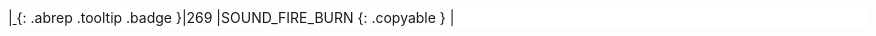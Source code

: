 |[ ](#){: .abrep .tooltip .badge }|269 |SOUND_FIRE_BURN {: .copyable } |<html> <body> <audio controls id="preview-sound-269"><source src="../sounds/sfx/269.wav" type="audio/wav"> <script>document.getElementById("preview-sound-269").volume = 0.2</script> </body> </html>|  |
|[ ](#){: .abrep .tooltip .badge }|270 |SOUND_HAPPY_RAINBOW {: .copyable } |<html> <body> <audio controls id="preview-sound-270"><source src="../sounds/sfx/270.wav" type="audio/wav"> <script>document.getElementById("preview-sound-270").volume = 0.2</script> </body> </html>|  |
|[ ](#){: .rep .tooltip .badge }|271 |SOUND_LASERRING {: .copyable } |<html> <body> <audio controls id="preview-sound-271"><source src="../sounds/sfx/271.wav" type="audio/wav"> <script>document.getElementById("preview-sound-271").volume = 0.2</script> </body> </html>| new (ab) |
|[ ](#){: .rep .tooltip .badge }|272 |SOUND_LASERRING_WEAK {: .copyable } |<html> <body> <audio controls id="preview-sound-272"><source src="../sounds/sfx/272.wav" type="audio/wav"> <script>document.getElementById("preview-sound-272").volume = 0.2</script> </body> </html>| new (ab) |
|[ ](#){: .rep .tooltip .badge }|273 |SOUND_LASERRING_STRONG {: .copyable } |<html> <body> <audio controls id="preview-sound-273"><source src="../sounds/sfx/273.wav" type="audio/wav"> <script>document.getElementById("preview-sound-273").volume = 0.2</script> </body> </html>| new (ab) |
|[ ](#){: .rep .tooltip .badge }|274 |SOUND_CASH_REGISTER {: .copyable } |<html> <body> <audio controls id="preview-sound-274"><source src="../sounds/sfx/274.wav" type="audio/wav"> <script>document.getElementById("preview-sound-274").volume = 0.2</script> </body> </html>| new (ab+) |
|[ ](#){: .rep .tooltip .badge }|275 |SOUND_ANGEL_WING {: .copyable } |<html> <body> <audio controls id="preview-sound-275"><source src="../sounds/sfx/275.wav" type="audio/wav"> <script>document.getElementById("preview-sound-275").volume = 0.2</script> </body> </html>|  |
|[ ](#){: .rep .tooltip .badge }|276 |SOUND_ANGEL_BEAM {: .copyable } |<html> <body> <audio controls id="preview-sound-276"><source src="../sounds/sfx/276.wav" type="audio/wav"> <script>document.getElementById("preview-sound-276").volume = 0.2</script> </body> </html>|  |
|[ ](#){: .rep .tooltip .badge }|277 |SOUND_HOLY_MANTLE {: .copyable } |<html> <body> <audio controls id="preview-sound-277"><source src="../sounds/sfx/277.wav" type="audio/wav"> <script>document.getElementById("preview-sound-277").volume = 0.2</script> </body> </html>|  |
|[ ](#){: .rep .tooltip .badge }|278 |SOUND_MEGA_BLAST_START {: .copyable } |<html> <body> <audio controls id="preview-sound-278"><source src="../sounds/sfx/278.wav" type="audio/wav"> <script>document.getElementById("preview-sound-278").volume = 0.2</script> </body> </html>|  |
|[ ](#){: .rep .tooltip .badge }|279 |SOUND_MEGA_BLAST_LOOP {: .copyable } |<html> <body> <audio controls id="preview-sound-279"><source src="../sounds/sfx/279.wav" type="audio/wav"> <script>document.getElementById("preview-sound-279").volume = 0.2</script> </body> </html>|  |
|[ ](#){: .rep .tooltip .badge }|280 |SOUND_MEGA_BLAST_END {: .copyable } |<html> <body> <audio controls id="preview-sound-280"><source src="../sounds/sfx/280.wav" type="audio/wav"> <script>document.getElementById("preview-sound-280").volume = 0.2</script> </body> </html>|  |
|[ ](#){: .rep .tooltip .badge }|281 |SOUND_BLOOD_LASER_LOOP {: .copyable } |<html> <body> <audio controls id="preview-sound-281"><source src="../sounds/sfx/281.wav" type="audio/wav"> <script>document.getElementById("preview-sound-281").volume = 0.2</script> </body> </html>|  |
|[ ](#){: .rep .tooltip .badge }|282 |SOUND_MENU_SCROLL {: .copyable } |<html> <body> <audio controls id="preview-sound-282"><source src="../sounds/sfx/282.wav" type="audio/wav"> <script>document.getElementById("preview-sound-282").volume = 0.2</script> </body> </html>|  |
|[ ](#){: .rep .tooltip .badge }|283 |SOUND_MENU_NOTE_APPEAR {: .copyable } |<html> <body> <audio controls id="preview-sound-283"><source src="../sounds/sfx/283.wav" type="audio/wav"> <script>document.getElementById("preview-sound-283").volume = 0.2</script> </body> </html>|  |
|[ ](#){: .rep .tooltip .badge }|284 |SOUND_MENU_NOTE_HIDE {: .copyable } |<html> <body> <audio controls id="preview-sound-284"><source src="../sounds/sfx/284.wav" type="audio/wav"> <script>document.getElementById("preview-sound-284").volume = 0.2</script> </body> </html>|  |
|[ ](#){: .rep .tooltip .badge }|285 |SOUND_MENU_CHARACTER_SELECT {: .copyable } |  |  |
|[ ](#){: .rep .tooltip .badge }|286 |SOUND_SUMMON_POOF {: .copyable } |<html> <body> <audio controls id="preview-sound-286"><source src="../sounds/sfx/286.wav" type="audio/wav"> <script>document.getElementById("preview-sound-286").volume = 0.2</script> </body> </html>|  |
|[ ](#){: .abrep .tooltip .badge }|300 |SOUND_BOO_MAD {: .copyable } |<html> <body> <audio controls id="preview-sound-300"><source src="../sounds/sfx/300.wav" type="audio/wav"> <script>document.getElementById("preview-sound-300").volume = 0.2</script> </body> </html>|  |
|[ ](#){: .abrep .tooltip .badge }|301 |SOUND_FART_GURG {: .copyable } |<html> <body> <audio controls id="preview-sound-301"><source src="../sounds/sfx/301.wav" type="audio/wav"> <script>document.getElementById("preview-sound-301").volume = 0.2</script> </body> </html>|  |
|[ ](#){: .abrep .tooltip .badge }|302 |SOUND_FAT_GRUNT {: .copyable } |<html> <body> <audio controls id="preview-sound-302"><source src="../sounds/sfx/302.wav" type="audio/wav"> <script>document.getElementById("preview-sound-302").volume = 0.2</script> </body> </html>|  |
|[ ](#){: .abrep .tooltip .badge }|303 |SOUND_FAT_WIGGLE {: .copyable } |<html> <body> <audio controls id="preview-sound-303"><source src="../sounds/sfx/303.wav" type="audio/wav"> <script>document.getElementById("preview-sound-303").volume = 0.2</script> </body> </html>|  |